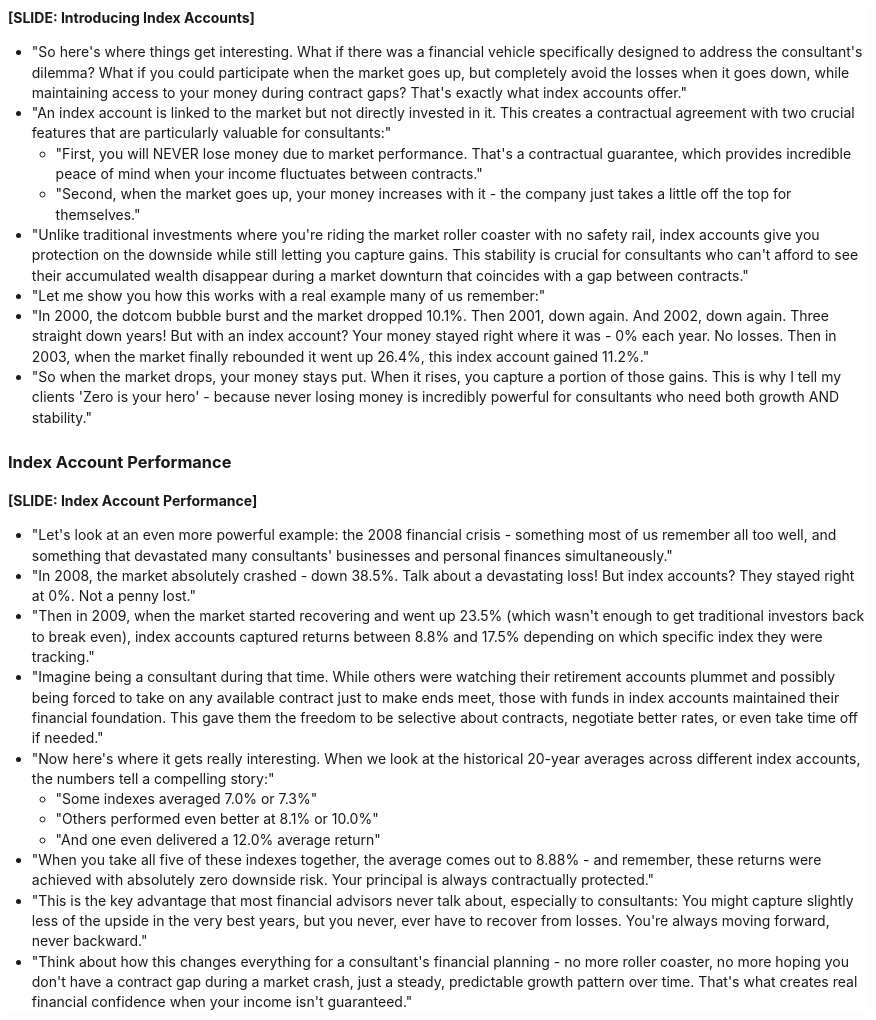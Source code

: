 **[SLIDE: Introducing Index Accounts]**
- "So here's where things get interesting. What if there was a financial vehicle specifically designed to address the consultant's dilemma? What if you could participate when the market goes up, but completely avoid the losses when it goes down, while maintaining access to your money during contract gaps? That's exactly what index accounts offer."
- "An index account is linked to the market but not directly invested in it. This creates a contractual agreement with two crucial features that are particularly valuable for consultants:"
  - "First, you will NEVER lose money due to market performance. That's a contractual guarantee, which provides incredible peace of mind when your income fluctuates between contracts."
  - "Second, when the market goes up, your money increases with it - the company just takes a little off the top for themselves."
- "Unlike traditional investments where you're riding the market roller coaster with no safety rail, index accounts give you protection on the downside while still letting you capture gains. This stability is crucial for consultants who can't afford to see their accumulated wealth disappear during a market downturn that coincides with a gap between contracts."
- "Let me show you how this works with a real example many of us remember:"
- "In 2000, the dotcom bubble burst and the market dropped 10.1%. Then 2001, down again. And 2002, down again. Three straight down years! But with an index account? Your money stayed right where it was - 0% each year. No losses. Then in 2003, when the market finally rebounded it went up 26.4%, this index account gained 11.2%."
- "So when the market drops, your money stays put. When it rises, you capture a portion of those gains. This is why I tell my clients 'Zero is your hero' - because never losing money is incredibly powerful for consultants who need both growth AND stability."

### Index Account Performance
**[SLIDE: Index Account Performance]**
- "Let's look at an even more powerful example: the 2008 financial crisis - something most of us remember all too well, and something that devastated many consultants' businesses and personal finances simultaneously."
- "In 2008, the market absolutely crashed - down 38.5%. Talk about a devastating loss! But index accounts? They stayed right at 0%. Not a penny lost."
- "Then in 2009, when the market started recovering and went up 23.5% (which wasn't enough to get traditional investors back to break even), index accounts captured returns between 8.8% and 17.5% depending on which specific index they were tracking."
- "Imagine being a consultant during that time. While others were watching their retirement accounts plummet and possibly being forced to take on any available contract just to make ends meet, those with funds in index accounts maintained their financial foundation. This gave them the freedom to be selective about contracts, negotiate better rates, or even take time off if needed."
- "Now here's where it gets really interesting. When we look at the historical 20-year averages across different index accounts, the numbers tell a compelling story:"
  - "Some indexes averaged 7.0% or 7.3%"
  - "Others performed even better at 8.1% or 10.0%"
  - "And one even delivered a 12.0% average return"
- "When you take all five of these indexes together, the average comes out to 8.88% - and remember, these returns were achieved with absolutely zero downside risk. Your principal is always contractually protected."
- "This is the key advantage that most financial advisors never talk about, especially to consultants: You might capture slightly less of the upside in the very best years, but you never, ever have to recover from losses. You're always moving forward, never backward."
- "Think about how this changes everything for a consultant's financial planning - no more roller coaster, no more hoping you don't have a contract gap during a market crash, just a steady, predictable growth pattern over time. That's what creates real financial confidence when your income isn't guaranteed."
